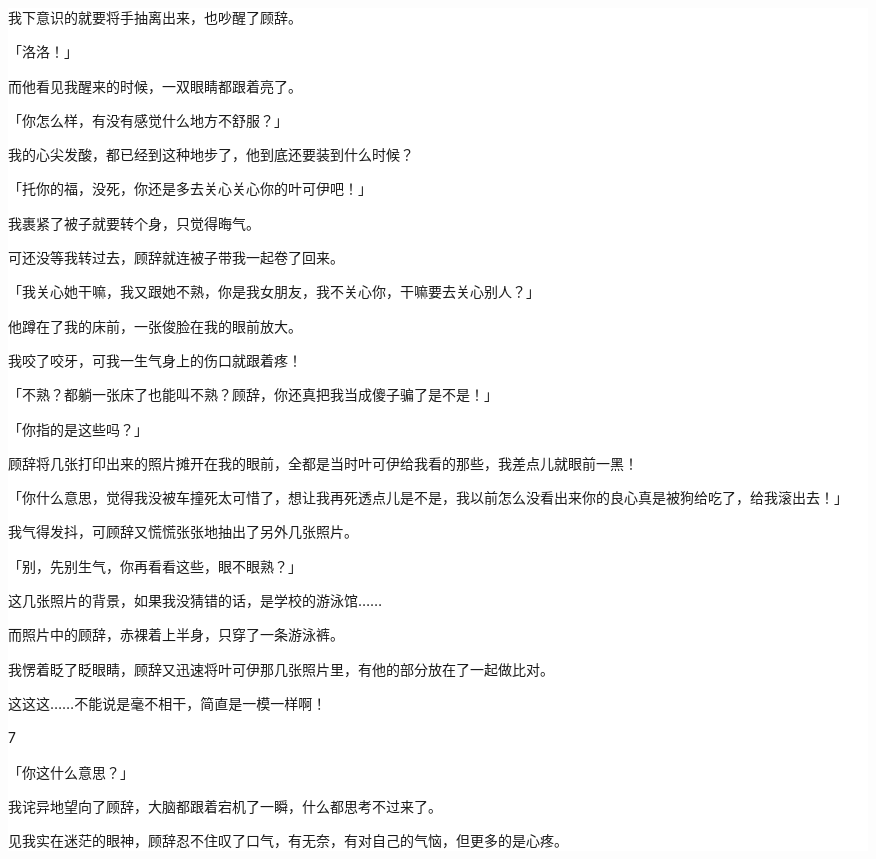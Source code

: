 我下意识的就要将手抽离出来，也吵醒了顾辞。


「洛洛！」


而他看见我醒来的时候，一双眼睛都跟着亮了。


「你怎么样，有没有感觉什么地方不舒服？」


我的心尖发酸，都已经到这种地步了，他到底还要装到什么时候？


「托你的福，没死，你还是多去关心关心你的叶可伊吧！」


我裹紧了被子就要转个身，只觉得晦气。


可还没等我转过去，顾辞就连被子带我一起卷了回来。


「我关心她干嘛，我又跟她不熟，你是我女朋友，我不关心你，干嘛要去关心别人？」


他蹲在了我的床前，一张俊脸在我的眼前放大。


我咬了咬牙，可我一生气身上的伤口就跟着疼！


「不熟？都躺一张床了也能叫不熟？顾辞，你还真把我当成傻子骗了是不是！」


「你指的是这些吗？」


顾辞将几张打印出来的照片摊开在我的眼前，全都是当时叶可伊给我看的那些，我差点儿就眼前一黑！


「你什么意思，觉得我没被车撞死太可惜了，想让我再死透点儿是不是，我以前怎么没看出来你的良心真是被狗给吃了，给我滚出去！」


我气得发抖，可顾辞又慌慌张张地抽出了另外几张照片。


「别，先别生气，你再看看这些，眼不眼熟？」


这几张照片的背景，如果我没猜错的话，是学校的游泳馆……


而照片中的顾辞，赤裸着上半身，只穿了一条游泳裤。


我愣着眨了眨眼睛，顾辞又迅速将叶可伊那几张照片里，有他的部分放在了一起做比对。


这这这……不能说是毫不相干，简直是一模一样啊！


7


「你这什么意思？」


我诧异地望向了顾辞，大脑都跟着宕机了一瞬，什么都思考不过来了。


见我实在迷茫的眼神，顾辞忍不住叹了口气，有无奈，有对自己的气恼，但更多的是心疼。

